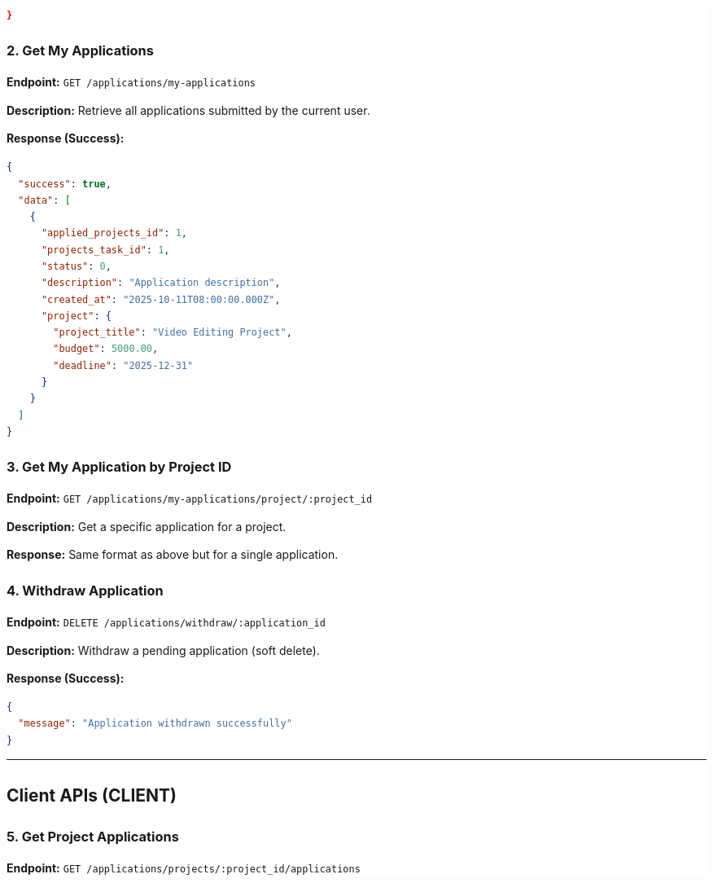 ```json
}
```

### 2. Get My Applications
**Endpoint:** `GET /applications/my-applications`

**Description:** Retrieve all applications submitted by the current user.

**Response (Success):**
```json
{
  "success": true,
  "data": [
    {
      "applied_projects_id": 1,
      "projects_task_id": 1,
      "status": 0,
      "description": "Application description",
      "created_at": "2025-10-11T08:00:00.000Z",
      "project": {
        "project_title": "Video Editing Project",
        "budget": 5000.00,
        "deadline": "2025-12-31"
      }
    }
  ]
}
```

### 3. Get My Application by Project ID
**Endpoint:** `GET /applications/my-applications/project/:project_id`

**Description:** Get a specific application for a project.

**Response:** Same format as above but for a single application.

### 4. Withdraw Application
**Endpoint:** `DELETE /applications/withdraw/:application_id`

**Description:** Withdraw a pending application (soft delete).

**Response (Success):**
```json
{
  "message": "Application withdrawn successfully"
}
```

---

## Client APIs (CLIENT)

### 5. Get Project Applications
**Endpoint:** `GET /applications/projects/:project_id/applications`
